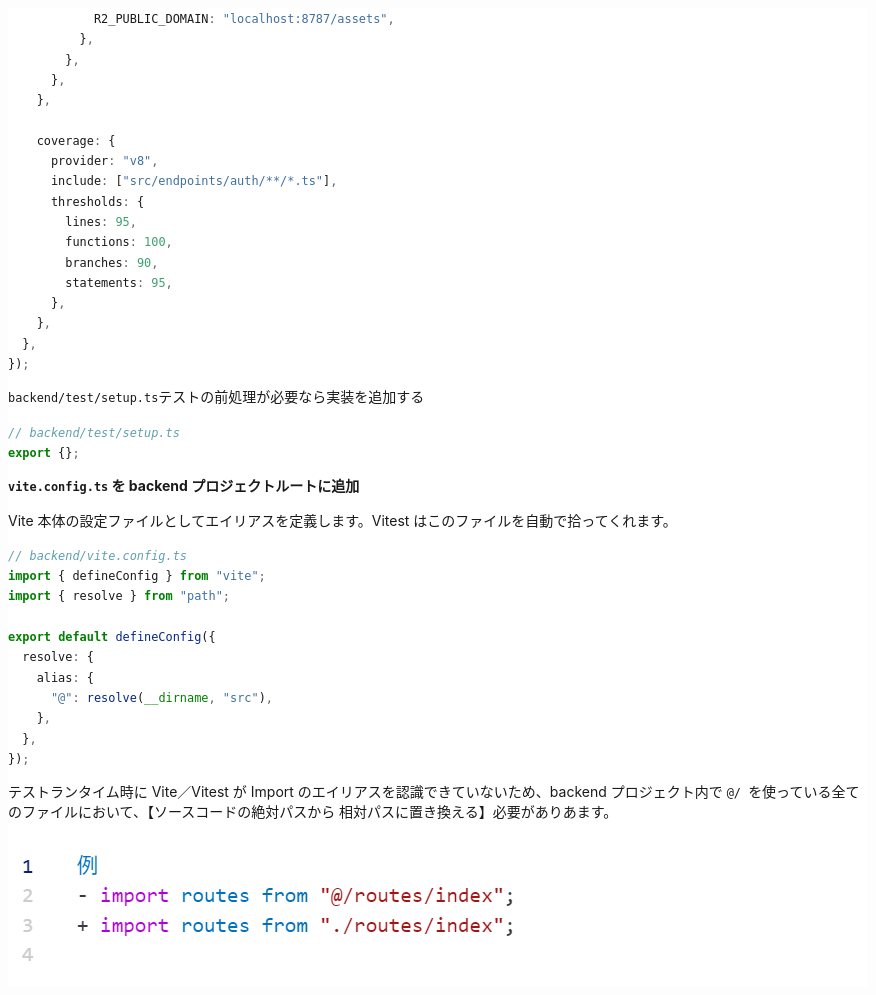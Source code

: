 ```ts
            R2_PUBLIC_DOMAIN: "localhost:8787/assets",
          },
        },
      },
    },

    coverage: {
      provider: "v8",
      include: ["src/endpoints/auth/**/*.ts"],
      thresholds: {
        lines: 95,
        functions: 100,
        branches: 90,
        statements: 95,
      },
    },
  },
});
```

`backend/test/setup.ts`テストの前処理が必要なら実装を追加する

```ts
// backend/test/setup.ts
export {};
```

**`vite.config.ts` を backend プロジェクトルートに追加**

Vite 本体の設定ファイルとしてエイリアスを定義します。Vitest はこのファイルを自動で拾ってくれます。

```ts
// backend/vite.config.ts
import { defineConfig } from "vite";
import { resolve } from "path";

export default defineConfig({
  resolve: {
    alias: {
      "@": resolve(__dirname, "src"),
    },
  },
});
```

テストランタイム時に Vite／Vitest が Import のエイリアスを認識できていないため、backend プロジェクト内で `@/ `を使っている全てのファイルにおいて、【ソースコードの絶対パスから 相対パスに置き換える】必要がありあます。
![alt text](image-2.png)
